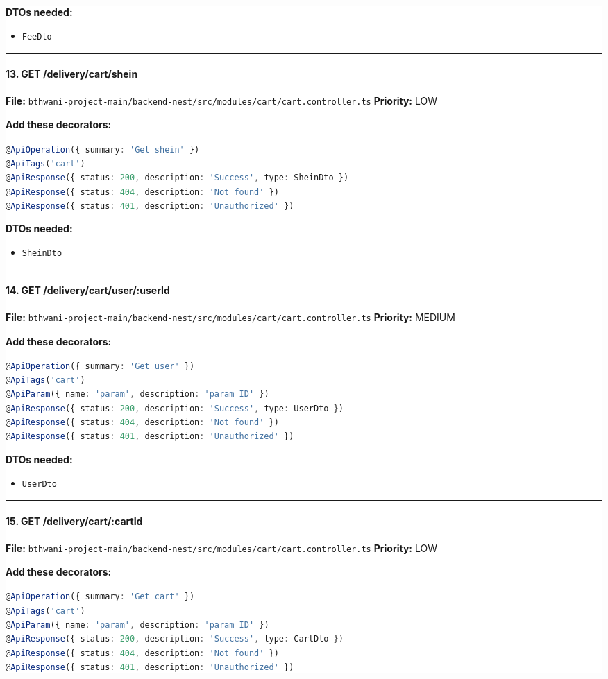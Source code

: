 **DTOs needed:**
- `FeeDto`

---

#### 13. GET /delivery/cart/shein

**File:** `bthwani-project-main/backend-nest/src/modules/cart/cart.controller.ts`
**Priority:** LOW

**Add these decorators:**

```typescript
@ApiOperation({ summary: 'Get shein' })
@ApiTags('cart')
@ApiResponse({ status: 200, description: 'Success', type: SheinDto })
@ApiResponse({ status: 404, description: 'Not found' })
@ApiResponse({ status: 401, description: 'Unauthorized' })
```

**DTOs needed:**
- `SheinDto`

---

#### 14. GET /delivery/cart/user/:userId

**File:** `bthwani-project-main/backend-nest/src/modules/cart/cart.controller.ts`
**Priority:** MEDIUM

**Add these decorators:**

```typescript
@ApiOperation({ summary: 'Get user' })
@ApiTags('cart')
@ApiParam({ name: 'param', description: 'param ID' })
@ApiResponse({ status: 200, description: 'Success', type: UserDto })
@ApiResponse({ status: 404, description: 'Not found' })
@ApiResponse({ status: 401, description: 'Unauthorized' })
```

**DTOs needed:**
- `UserDto`

---

#### 15. GET /delivery/cart/:cartId

**File:** `bthwani-project-main/backend-nest/src/modules/cart/cart.controller.ts`
**Priority:** LOW

**Add these decorators:**

```typescript
@ApiOperation({ summary: 'Get cart' })
@ApiTags('cart')
@ApiParam({ name: 'param', description: 'param ID' })
@ApiResponse({ status: 200, description: 'Success', type: CartDto })
@ApiResponse({ status: 404, description: 'Not found' })
@ApiResponse({ status: 401, description: 'Unauthorized' })
```
